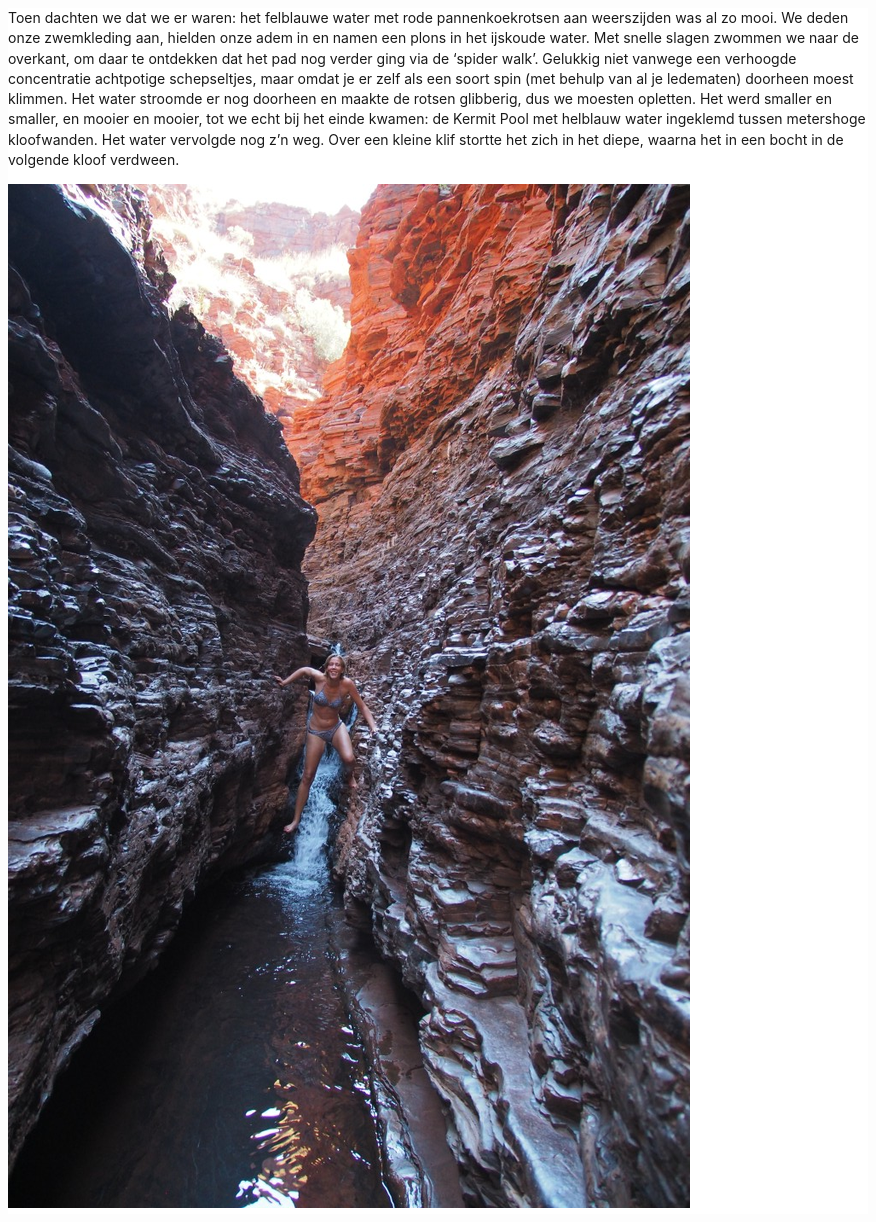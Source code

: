 Toen dachten we dat we er waren: het felblauwe water met rode pannenkoekrotsen aan weerszijden was al zo mooi. We deden onze zwemkleding aan, hielden onze adem in en namen een plons in het ijskoude water. Met snelle slagen zwommen we naar de overkant, om daar te ontdekken dat het pad nog verder ging via de ‘spider walk’. Gelukkig niet vanwege een verhoogde concentratie achtpotige schepseltjes, maar omdat je er zelf als een soort spin (met behulp van al je ledematen) doorheen moest klimmen. Het water stroomde er nog doorheen en maakte de rotsen glibberig, dus we moesten opletten. Het werd smaller en smaller, en mooier en mooier, tot we echt bij het einde kwamen: de Kermit Pool met helblauw water ingeklemd tussen metershoge kloofwanden. Het water vervolgde nog z’n weg. Over een kleine klif stortte het zich in het diepe, waarna het in een bocht in de volgende kloof verdween.

![](images/P8275458.jpg)